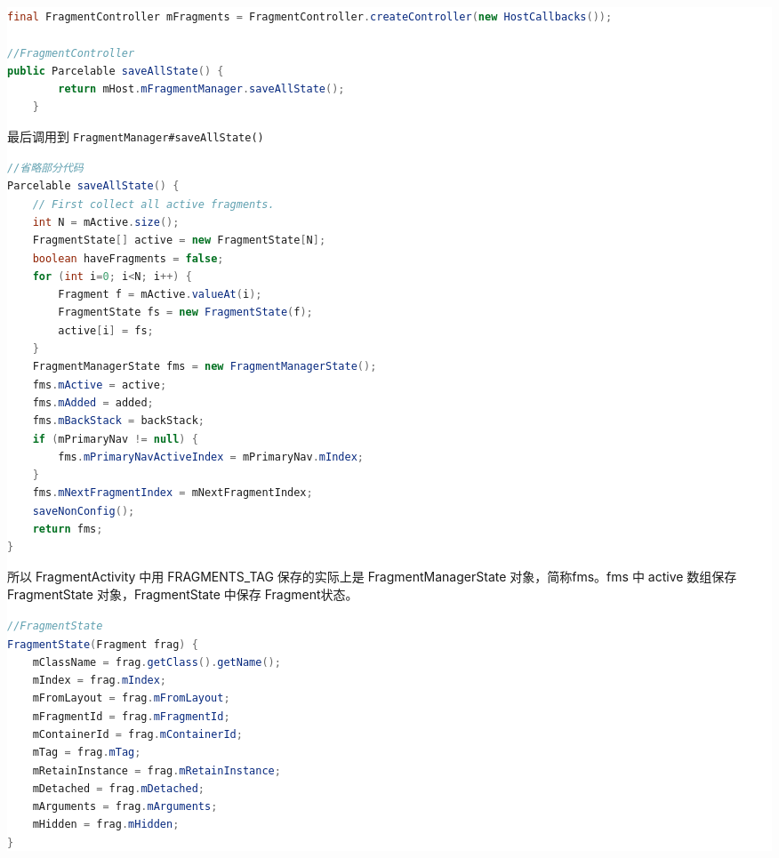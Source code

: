 ```java
final FragmentController mFragments = FragmentController.createController(new HostCallbacks());

//FragmentController
public Parcelable saveAllState() {
        return mHost.mFragmentManager.saveAllState();
    }
```

最后调用到 `FragmentManager#saveAllState()`

```java
//省略部分代码
Parcelable saveAllState() {
    // First collect all active fragments.
    int N = mActive.size();
    FragmentState[] active = new FragmentState[N];
    boolean haveFragments = false;
    for (int i=0; i<N; i++) {
        Fragment f = mActive.valueAt(i);
        FragmentState fs = new FragmentState(f);
        active[i] = fs;
    }
    FragmentManagerState fms = new FragmentManagerState();
    fms.mActive = active;
    fms.mAdded = added;
    fms.mBackStack = backStack;
    if (mPrimaryNav != null) {
        fms.mPrimaryNavActiveIndex = mPrimaryNav.mIndex;
    }
    fms.mNextFragmentIndex = mNextFragmentIndex;
    saveNonConfig();
    return fms;
}
```

所以 FragmentActivity 中用 FRAGMENTS_TAG 保存的实际上是 FragmentManagerState 对象，简称fms。fms 中 active 数组保存 FragmentState 对象，FragmentState 中保存 Fragment状态。

```java
//FragmentState
FragmentState(Fragment frag) {
    mClassName = frag.getClass().getName();
    mIndex = frag.mIndex;
    mFromLayout = frag.mFromLayout;
    mFragmentId = frag.mFragmentId;
    mContainerId = frag.mContainerId;
    mTag = frag.mTag;
    mRetainInstance = frag.mRetainInstance;
    mDetached = frag.mDetached;
    mArguments = frag.mArguments;
    mHidden = frag.mHidden;
}
```
